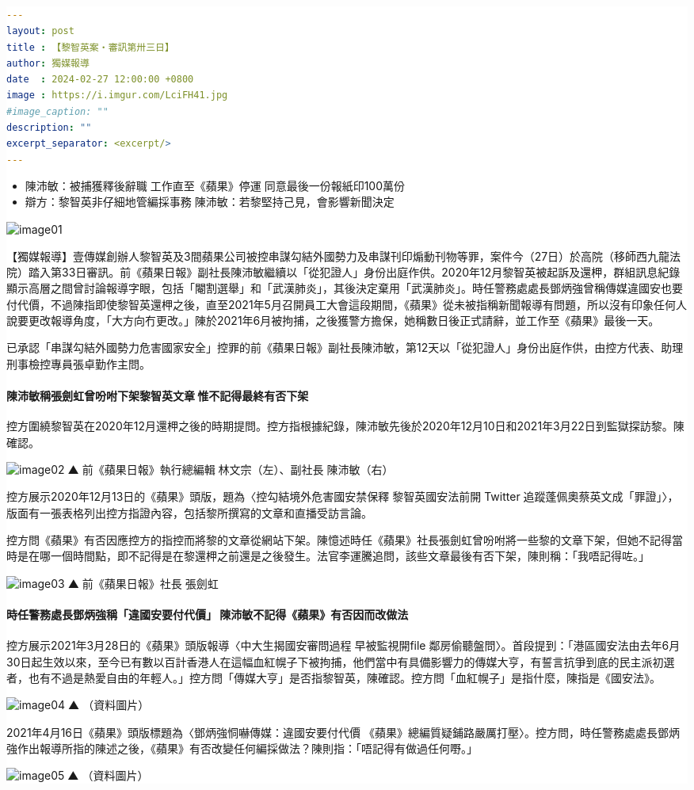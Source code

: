 ```yaml
---
layout: post
title : 【黎智英案・審訊第卅三日】
author: 獨媒報導
date  : 2024-02-27 12:00:00 +0800
image : https://i.imgur.com/LciFH41.jpg
#image_caption: ""
description: ""
excerpt_separator: <excerpt/>
---
```


- 陳沛敏：被捕獲釋後辭職 工作直至《蘋果》停運 同意最後一份報紙印100萬份
- 辯方：黎智英非仔細地管編採事務 陳沛敏：若黎堅持己見，會影響新聞決定

<excerpt/>

![image01](https://i.imgur.com/Edjgn6T.png)

【獨媒報導】壹傳媒創辦人黎智英及3間蘋果公司被控串謀勾結外國勢力及串謀刊印煽動刊物等罪，案件今（27日）於高院（移師西九龍法院）踏入第33日審訊。前《蘋果日報》副社長陳沛敏繼續以「從犯證人」身份出庭作供。2020年12月黎智英被起訴及還柙，群組訊息紀錄顯示高層之間曾討論報導字眼，包括「閹割選舉」和「武漢肺炎」，其後決定棄用「武漢肺炎」。時任警務處處長鄧炳強曾稱傳媒違國安也要付代價，不過陳指即使黎智英還柙之後，直至2021年5月召開員工大會這段期間，《蘋果》從未被指稱新聞報導有問題，所以沒有印象任何人說要更改報導角度，「大方向冇更改。」陳於2021年6月被拘捕，之後獲警方擔保，她稱數日後正式請辭，並工作至《蘋果》最後一天。

已承認「串謀勾結外國勢力危害國家安全」控罪的前《蘋果日報》副社長陳沛敏，第12天以「從犯證人」身份出庭作供，由控方代表、助理刑事檢控專員張卓勤作主問。

#### 陳沛敏稱張劍虹曾吩咐下架黎智英文章 惟不記得最終有否下架

控方圍繞黎智英在2020年12月還柙之後的時期提問。控方指根據紀錄，陳沛敏先後於2020年12月10日和2021年3月22日到監獄探訪黎。陳確認。

![image02](https://i.imgur.com/v1mmAuj.png)
▲ 前《蘋果日報》執行總編輯 林文宗（左）、副社長 陳沛敏（右）

控方展示2020年12月13日的《蘋果》頭版，題為〈控勾結境外危害國安禁保釋 黎智英國安法前開 Twitter 追蹤蓬佩奧蔡英文成「罪證」〉，版面有一張表格列出控方指證內容，包括黎所撰寫的文章和直播受訪言論。

控方問《蘋果》有否因應控方的指控而將黎的文章從網站下架。陳憶述時任《蘋果》社長張劍虹曾吩咐將一些黎的文章下架，但她不記得當時是在哪一個時間點，即不記得是在黎還柙之前還是之後發生。法官李運騰追問，該些文章最後有否下架，陳則稱：「我唔記得咗。」

![image03](https://i.imgur.com/ZAWZJn2.png)
▲ 前《蘋果日報》社長 張劍虹

#### 時任警務處長鄧炳強稱「違國安要付代價」 陳沛敏不記得《蘋果》有否因而改做法

控方展示2021年3月28日的《蘋果》頭版報導〈中大生揭國安審問過程 早被監視開file 鄰房偷聽盤問〉。首段提到：「港區國安法由去年6月30日起生效以來，至今已有數以百計香港人在這幅血紅幌子下被拘捕，他們當中有具備影響力的傳媒大亨，有誓言抗爭到底的民主派初選者，也有不過是熱愛自由的年輕人。」控方問「傳媒大亨」是否指黎智英，陳確認。控方問「血紅幌子」是指什麼，陳指是《國安法》。

![image04](https://i.imgur.com/oVOz347.png)
▲ （資料圖片）

2021年4月16日《蘋果》頭版標題為〈鄧炳強恫嚇傳媒：違國安要付代價 《蘋果》總編質疑鋪路嚴厲打壓〉。控方問，時任警務處處長鄧炳強作出報導所指的陳述之後，《蘋果》有否改變任何編採做法？陳則指：「唔記得有做過任何嘢。」

![image05](https://i.imgur.com/BQEe9FI.png)
▲ （資料圖片）
